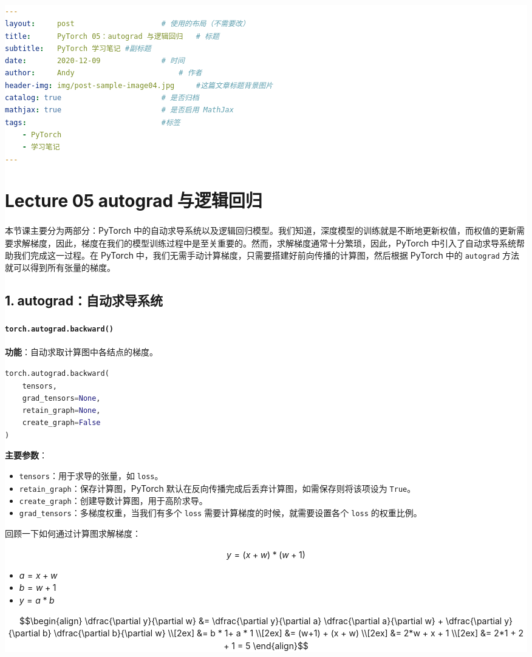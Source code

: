 ```yaml
---
layout:     post   				    # 使用的布局（不需要改）
title:      PyTorch 05：autograd 与逻辑回归  	# 标题 
subtitle:   PyTorch 学习笔记 #副标题
date:       2020-12-09				# 时间
author:     Andy 						# 作者
header-img: img/post-sample-image04.jpg 	#这篇文章标题背景图片
catalog: true 						# 是否归档
mathjax: true                       # 是否启用 MathJax
tags:								#标签
    - PyTorch
    - 学习笔记
---
```


# Lecture 05 autograd 与逻辑回归

本节课主要分为两部分：PyTorch 中的自动求导系统以及逻辑回归模型。我们知道，深度模型的训练就是不断地更新权值，而权值的更新需要求解梯度，因此，梯度在我们的模型训练过程中是至关重要的。然而，求解梯度通常十分繁琐，因此，PyTorch 中引入了自动求导系统帮助我们完成这一过程。在 PyTorch 中，我们无需手动计算梯度，只需要搭建好前向传播的计算图，然后根据 PyTorch 中的 `autograd` 方法就可以得到所有张量的梯度。

## 1. autograd：自动求导系统

#### `torch.autograd.backward()`

**功能**：自动求取计算图中各结点的梯度。

```python
torch.autograd.backward(
    tensors,
    grad_tensors=None,
    retain_graph=None,
    create_graph=False
)
```

**主要参数**：

* `tensors`：用于求导的张量，如 `loss`。
* `retain_graph`：保存计算图，PyTorch 默认在反向传播完成后丢弃计算图，如需保存则将该项设为 `True`。
* `create_graph`：创建导数计算图，用于高阶求导。
* `grad_tensors`：多梯度权重，当我们有多个 `loss` 需要计算梯度的时候，就需要设置各个 `loss` 的权重比例。

回顾一下如何通过计算图求解梯度：

$$y=(x+w) * (w+1)$$

* $a = x+w$
* $b=w+1$
* $y=a*b$

$$\begin{align}
\dfrac{\partial y}{\partial w} &= \dfrac{\partial y}{\partial a} \dfrac{\partial a}{\partial w} + \dfrac{\partial y}{\partial b} \dfrac{\partial b}{\partial w} \\[2ex]
&= b * 1+ a * 1 \\[2ex]
&= (w+1) + (x + w) \\[2ex]
&= 2*w + x + 1 \\[2ex]
&= 2*1 + 2 + 1 = 5
\end{align}$$

